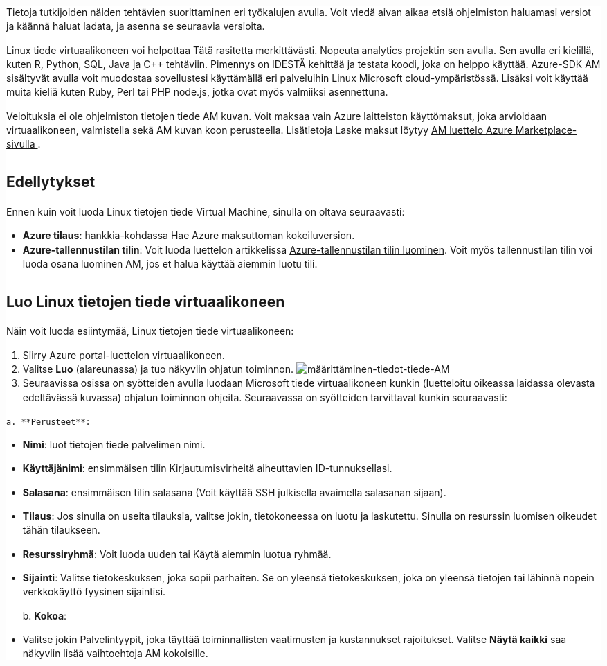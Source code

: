 Tietoja tutkijoiden näiden tehtävien suorittaminen eri työkalujen avulla. Voit viedä aivan aikaa etsiä ohjelmiston haluamasi versiot ja käännä haluat ladata, ja asenna se seuraavia versioita.

Linux tiede virtuaalikoneen voi helpottaa Tätä rasitetta merkittävästi. Nopeuta analytics projektin sen avulla. Sen avulla eri kielillä, kuten R, Python, SQL, Java ja C++ tehtäviin. Pimennys on IDESTÄ kehittää ja testata koodi, joka on helppo käyttää. Azure-SDK AM sisältyvät avulla voit muodostaa sovellustesi käyttämällä eri palveluihin Linux Microsoft cloud-ympäristössä. Lisäksi voit käyttää muita kieliä kuten Ruby, Perl tai PHP node.js, jotka ovat myös valmiiksi asennettuna.

Veloituksia ei ole ohjelmiston tietojen tiede AM kuvan. Voit maksaa vain Azure laitteiston käyttömaksut, joka arvioidaan virtuaalikoneen, valmistella sekä AM kuvan koon perusteella. Lisätietoja Laske maksut löytyy [AM luettelo Azure Marketplace-sivulla ](https://azure.microsoft.com/marketplace/partners/microsoft-ads/linux-data-science-vm/).


## <a name="prerequisites"></a>Edellytykset

Ennen kuin voit luoda Linux tietojen tiede Virtual Machine, sinulla on oltava seuraavasti:

- **Azure tilaus**: hankkia-kohdassa [Hae Azure maksuttoman kokeiluversion](https://azure.microsoft.com/free/).
- **Azure-tallennustilan tilin**: Voit luoda luettelon artikkelissa [Azure-tallennustilan tilin luominen](storage-create-storage-account.md#create-a-storage-account). Voit myös tallennustilan tilin voi luoda osana luominen AM, jos et halua käyttää aiemmin luotu tili.


## <a name="create-your-linux-data-science-virtual-machine"></a>Luo Linux tietojen tiede virtuaalikoneen

Näin voit luoda esiintymää, Linux tietojen tiede virtuaalikoneen:

1.  Siirry [Azure portal](https://portal.azure.com/#create/microsoft-ads.linux-data-science-vmlinuxdsvm)-luettelon virtuaalikoneen.
2.   Valitse **Luo** (alareunassa) ja tuo näkyviin ohjatun toiminnon. ![määrittäminen-tiedot-tiede-AM](./media/machine-learning-data-science-linux-dsvm-intro/configure-linux-data-science-virtual-machine.png)
3.   Seuraavissa osissa on syötteiden avulla luodaan Microsoft tiede virtuaalikoneen kunkin (luetteloitu oikeassa laidassa olevasta edeltävässä kuvassa) ohjatun toiminnon ohjeita. Seuraavassa on syötteiden tarvittavat kunkin seuraavasti:

    a. **Perusteet**:

  - **Nimi**: luot tietojen tiede palvelimen nimi.
  - **Käyttäjänimi**: ensimmäisen tilin Kirjautumisvirheitä aiheuttavien ID-tunnuksellasi.
  - **Salasana**: ensimmäisen tilin salasana (Voit käyttää SSH julkisella avaimella salasanan sijaan).
  - **Tilaus**: Jos sinulla on useita tilauksia, valitse jokin, tietokoneessa on luotu ja laskutettu. Sinulla on resurssin luomisen oikeudet tähän tilaukseen.
  - **Resurssiryhmä**: Voit luoda uuden tai Käytä aiemmin luotua ryhmää.
  - **Sijainti**: Valitse tietokeskuksen, joka sopii parhaiten. Se on yleensä tietokeskuksen, joka on yleensä tietojen tai lähinnä nopein verkkokäyttö fyysinen sijaintisi.

    b. **Kokoa**:

  - Valitse jokin Palvelintyypit, joka täyttää toiminnallisten vaatimusten ja kustannukset rajoitukset. Valitse **Näytä kaikki** saa näkyviin lisää vaihtoehtoja AM kokoisille.
